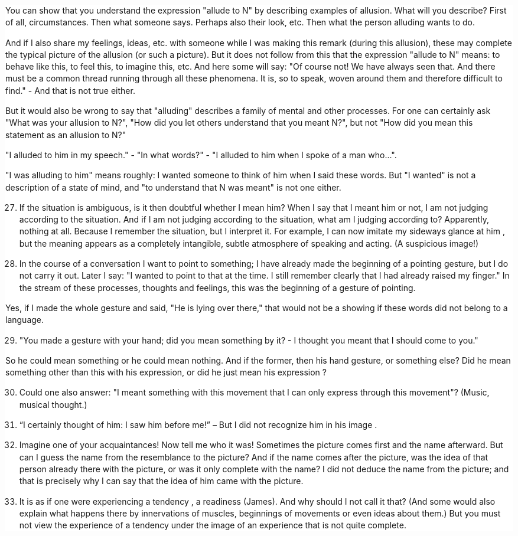 You can show that you understand the expression "allude to N" by describing examples of allusion. What will you describe? First of all, circumstances. Then what someone says. Perhaps also their look, etc. Then what the person alluding wants to do.

And if I also share my feelings, ideas, etc. with someone while I was making this remark (during this allusion), these may complete the typical picture of the allusion (or such a picture). But it does not follow from this that the expression "allude to N" means: to behave like this, to feel this, to imagine this, etc. And here some will say: "Of course not! We have always seen that. And there must be a common thread running through all these phenomena. It is, so to speak, woven around them and therefore difficult to find." - And that is not true either.

But it would also be wrong to say that "alluding" describes a family of mental and other processes. For one can certainly ask "What was your allusion to N?", "How did you let others understand that you meant N?", but not "How did you mean this statement as an allusion to N?"

"I alluded to him in my speech." - "In what words?" - "I alluded to him when I spoke of a man who...".

"I was alluding to him" means roughly: I wanted someone to think of him when I said these words. But "I wanted" is not a description of a state of mind, and "to understand that N was meant" is not one either.

27. If the situation is ambiguous, is it then doubtful whether I mean him? When I say that I meant him or not, I am not judging according to the situation. And if I am not judging according to the situation, what am I judging according to? Apparently, nothing at all. Because I remember the situation, but I interpret it. For example, I can now imitate my sideways glance at him , but the meaning appears as a completely intangible, subtle atmosphere of speaking and acting. (A suspicious image!)

28. In the course of a conversation I want to point to something; I have already made the beginning of a pointing gesture, but I do not carry it out. Later I say: "I wanted to point to that at the time. I still remember clearly that I had already raised my finger." In the stream of these processes, thoughts and feelings, this was the beginning of a gesture of pointing.

Yes, if I made the whole gesture and said, "He is lying over there," that would not be a showing if these words did not belong to a language.

29. "You made a gesture with your hand; did you mean something by it? - I thought you meant that I should come to you."

So he could mean something or he could mean nothing. And if the former, then his hand gesture, or something else? Did he mean something other than this with his expression, or did he just mean his expression ?

30. Could one also answer: "I meant something with this movement that I can only express through this movement"? (Music, musical thought.)

31. “I certainly thought of him: I saw him before me!” – But I did not recognize him in his image .

32. Imagine one of your acquaintances! Now tell me who it was! Sometimes the picture comes first and the name afterward. But can I guess the name from the resemblance to the picture? And if the name comes after the picture, was the idea of ​​that person already there with the picture, or was it only complete with the name? I did not deduce the name from the picture; and that is precisely why I can say that the idea of ​​him came with the picture.

33. It is as if one were experiencing a tendency , a readiness (James). And why should I not call it that? (And some would also explain what happens there by innervations of muscles, beginnings of movements or even ideas about them.) But you must not view the experience of a tendency under the image of an experience that is not quite complete.
